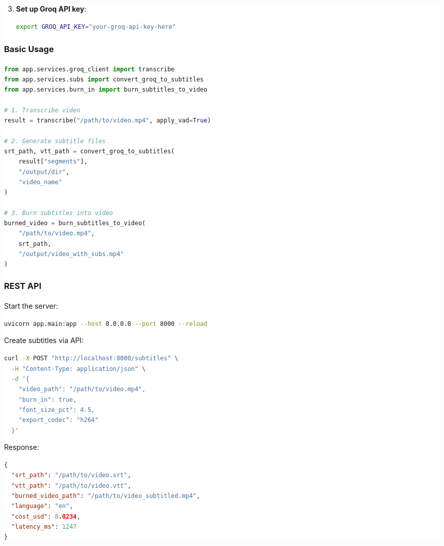 3. **Set up Groq API key**:
   ```bash
   export GROQ_API_KEY="your-groq-api-key-here"
   ```

### Basic Usage

```python
from app.services.groq_client import transcribe
from app.services.subs import convert_groq_to_subtitles
from app.services.burn_in import burn_subtitles_to_video

# 1. Transcribe video
result = transcribe("/path/to/video.mp4", apply_vad=True)

# 2. Generate subtitle files
srt_path, vtt_path = convert_groq_to_subtitles(
    result["segments"], 
    "/output/dir", 
    "video_name"
)

# 3. Burn subtitles into video
burned_video = burn_subtitles_to_video(
    "/path/to/video.mp4",
    srt_path,
    "/output/video_with_subs.mp4"
)
```

### REST API

Start the server:
```bash
uvicorn app.main:app --host 0.0.0.0 --port 8000 --reload
```

Create subtitles via API:
```bash
curl -X POST "http://localhost:8000/subtitles" \
  -H "Content-Type: application/json" \
  -d '{
    "video_path": "/path/to/video.mp4",
    "burn_in": true,
    "font_size_pct": 4.5,
    "export_codec": "h264"
  }'
```

Response:
```json
{
  "srt_path": "/path/to/video.srt",
  "vtt_path": "/path/to/video.vtt", 
  "burned_video_path": "/path/to/video_subtitled.mp4",
  "language": "en",
  "cost_usd": 0.0234,
  "latency_ms": 1247
}
```
